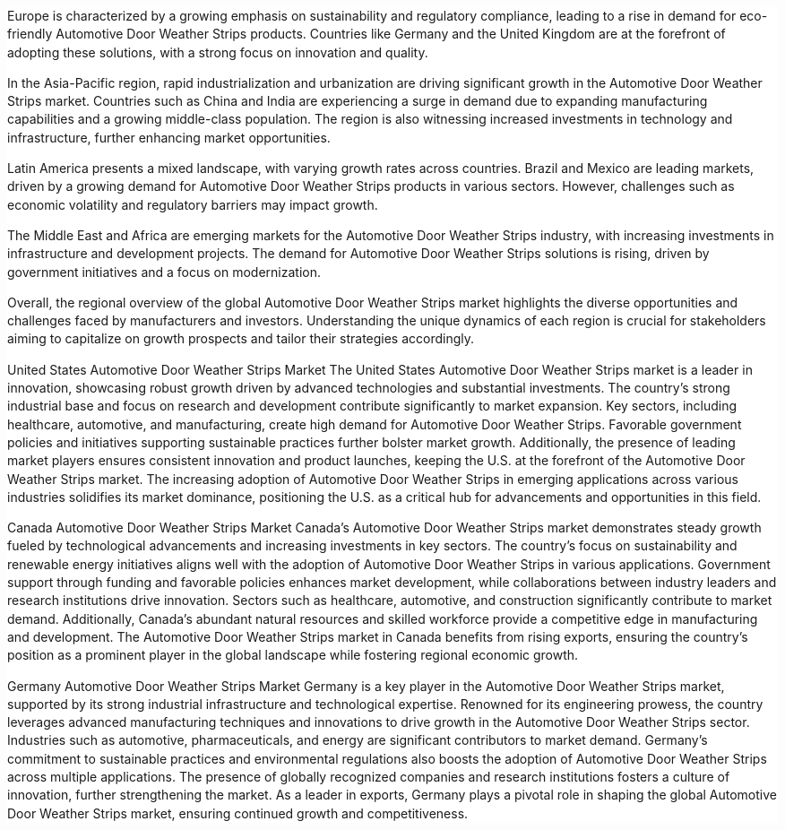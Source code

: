 Europe is characterized by a growing emphasis on sustainability and regulatory compliance, leading to a rise in demand for eco-friendly Automotive Door Weather Strips products. Countries like Germany and the United Kingdom are at the forefront of adopting these solutions, with a strong focus on innovation and quality.

In the Asia-Pacific region, rapid industrialization and urbanization are driving significant growth in the Automotive Door Weather Strips market. Countries such as China and India are experiencing a surge in demand due to expanding manufacturing capabilities and a growing middle-class population. The region is also witnessing increased investments in technology and infrastructure, further enhancing market opportunities.

Latin America presents a mixed landscape, with varying growth rates across countries. Brazil and Mexico are leading markets, driven by a growing demand for Automotive Door Weather Strips products in various sectors. However, challenges such as economic volatility and regulatory barriers may impact growth.

The Middle East and Africa are emerging markets for the Automotive Door Weather Strips industry, with increasing investments in infrastructure and development projects. The demand for Automotive Door Weather Strips solutions is rising, driven by government initiatives and a focus on modernization.

Overall, the regional overview of the global Automotive Door Weather Strips market highlights the diverse opportunities and challenges faced by manufacturers and investors. Understanding the unique dynamics of each region is crucial for stakeholders aiming to capitalize on growth prospects and tailor their strategies accordingly.

United States Automotive Door Weather Strips Market
The United States Automotive Door Weather Strips market is a leader in innovation, showcasing robust growth driven by advanced technologies and substantial investments. The country’s strong industrial base and focus on research and development contribute significantly to market expansion. Key sectors, including healthcare, automotive, and manufacturing, create high demand for Automotive Door Weather Strips. Favorable government policies and initiatives supporting sustainable practices further bolster market growth. Additionally, the presence of leading market players ensures consistent innovation and product launches, keeping the U.S. at the forefront of the Automotive Door Weather Strips market. The increasing adoption of Automotive Door Weather Strips in emerging applications across various industries solidifies its market dominance, positioning the U.S. as a critical hub for advancements and opportunities in this field.

Canada Automotive Door Weather Strips Market
Canada’s Automotive Door Weather Strips market demonstrates steady growth fueled by technological advancements and increasing investments in key sectors. The country’s focus on sustainability and renewable energy initiatives aligns well with the adoption of Automotive Door Weather Strips in various applications. Government support through funding and favorable policies enhances market development, while collaborations between industry leaders and research institutions drive innovation. Sectors such as healthcare, automotive, and construction significantly contribute to market demand. Additionally, Canada’s abundant natural resources and skilled workforce provide a competitive edge in manufacturing and development. The Automotive Door Weather Strips market in Canada benefits from rising exports, ensuring the country’s position as a prominent player in the global landscape while fostering regional economic growth.

Germany Automotive Door Weather Strips Market
Germany is a key player in the Automotive Door Weather Strips market, supported by its strong industrial infrastructure and technological expertise. Renowned for its engineering prowess, the country leverages advanced manufacturing techniques and innovations to drive growth in the Automotive Door Weather Strips sector. Industries such as automotive, pharmaceuticals, and energy are significant contributors to market demand. Germany’s commitment to sustainable practices and environmental regulations also boosts the adoption of Automotive Door Weather Strips across multiple applications. The presence of globally recognized companies and research institutions fosters a culture of innovation, further strengthening the market. As a leader in exports, Germany plays a pivotal role in shaping the global Automotive Door Weather Strips market, ensuring continued growth and competitiveness.
